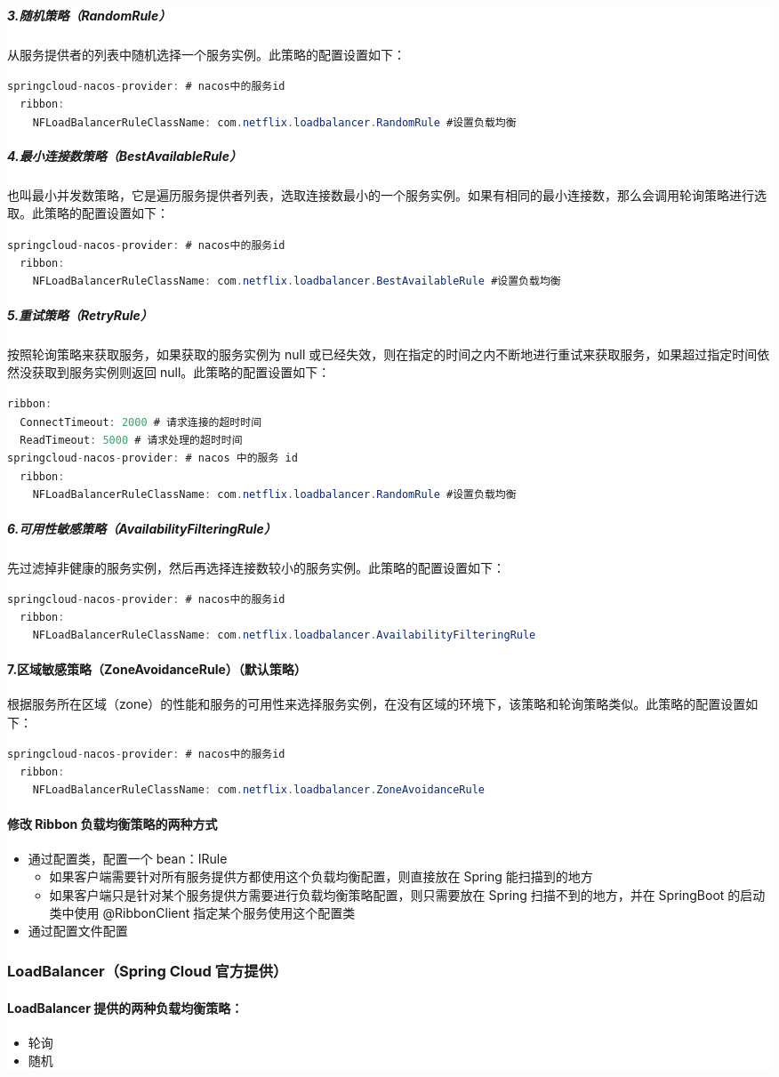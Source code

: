 ##### 3.随机策略（RandomRule）
从服务提供者的列表中随机选择一个服务实例。此策略的配置设置如下：
```java
springcloud-nacos-provider: # nacos中的服务id
  ribbon:
    NFLoadBalancerRuleClassName: com.netflix.loadbalancer.RandomRule #设置负载均衡
```

##### 4.最小连接数策略（BestAvailableRule）
也叫最小并发数策略，它是遍历服务提供者列表，选取连接数最小的⼀个服务实例。如果有相同的最小连接数，那么会调用轮询策略进行选取。此策略的配置设置如下：
```java
springcloud-nacos-provider: # nacos中的服务id
  ribbon:
    NFLoadBalancerRuleClassName: com.netflix.loadbalancer.BestAvailableRule #设置负载均衡
```

##### 5.重试策略（RetryRule）
按照轮询策略来获取服务，如果获取的服务实例为 null 或已经失效，则在指定的时间之内不断地进行重试来获取服务，如果超过指定时间依然没获取到服务实例则返回 null。此策略的配置设置如下：
```java
ribbon:
  ConnectTimeout: 2000 # 请求连接的超时时间
  ReadTimeout: 5000 # 请求处理的超时时间
springcloud-nacos-provider: # nacos 中的服务 id
  ribbon:
    NFLoadBalancerRuleClassName: com.netflix.loadbalancer.RandomRule #设置负载均衡
```

##### 6.可用性敏感策略（AvailabilityFilteringRule）
先过滤掉非健康的服务实例，然后再选择连接数较小的服务实例。此策略的配置设置如下：
```java
springcloud-nacos-provider: # nacos中的服务id
  ribbon:
    NFLoadBalancerRuleClassName: com.netflix.loadbalancer.AvailabilityFilteringRule
```

#### 7.区域敏感策略（ZoneAvoidanceRule）（默认策略）
根据服务所在区域（zone）的性能和服务的可用性来选择服务实例，在没有区域的环境下，该策略和轮询策略类似。此策略的配置设置如下：
```java
springcloud-nacos-provider: # nacos中的服务id
  ribbon:
    NFLoadBalancerRuleClassName: com.netflix.loadbalancer.ZoneAvoidanceRule
```

#### 修改 Ribbon 负载均衡策略的两种方式
- 通过配置类，配置一个 bean：IRule
  - 如果客户端需要针对所有服务提供方都使用这个负载均衡配置，则直接放在 Spring 能扫描到的地方
  - 如果客户端只是针对某个服务提供方需要进行负载均衡策略配置，则只需要放在 Spring 扫描不到的地方，并在 SpringBoot 的启动类中使用 @RibbonClient 指定某个服务使用这个配置类
- 通过配置文件配置

### LoadBalancer（Spring Cloud 官方提供）
#### LoadBalancer 提供的两种负载均衡策略：
- 轮询
- 随机

